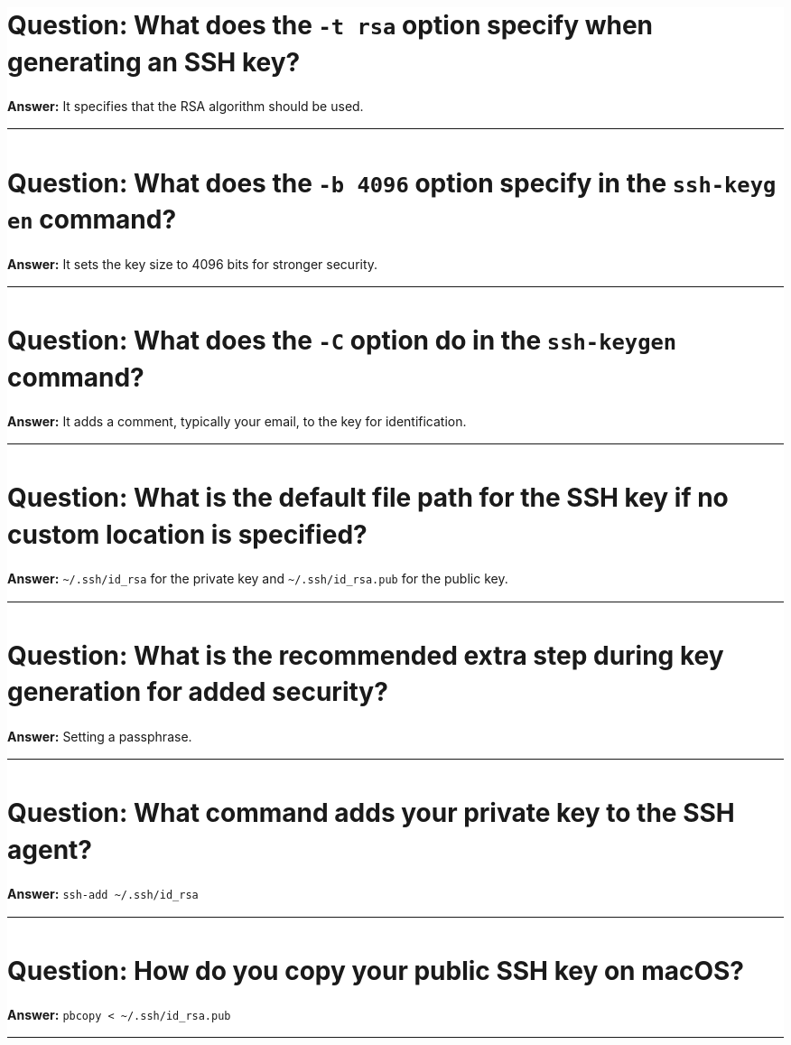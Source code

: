 
# Question: What does the `-t rsa` option specify when generating an SSH key?

**Answer:** It specifies that the RSA algorithm should be used.

---

# Question: What does the `-b 4096` option specify in the `ssh-keygen` command?

**Answer:** It sets the key size to 4096 bits for stronger security.

---

# Question: What does the `-C` option do in the `ssh-keygen` command?

**Answer:** It adds a comment, typically your email, to the key for identification.

---

# Question: What is the default file path for the SSH key if no custom location is specified?

**Answer:** `~/.ssh/id_rsa` for the private key and `~/.ssh/id_rsa.pub` for the public key.

---

# Question: What is the recommended extra step during key generation for added security?

**Answer:** Setting a passphrase.

---

# Question: What command adds your private key to the SSH agent?

**Answer:** `ssh-add ~/.ssh/id_rsa`

---

# Question: How do you copy your public SSH key on macOS?

**Answer:** `pbcopy < ~/.ssh/id_rsa.pub`

---
